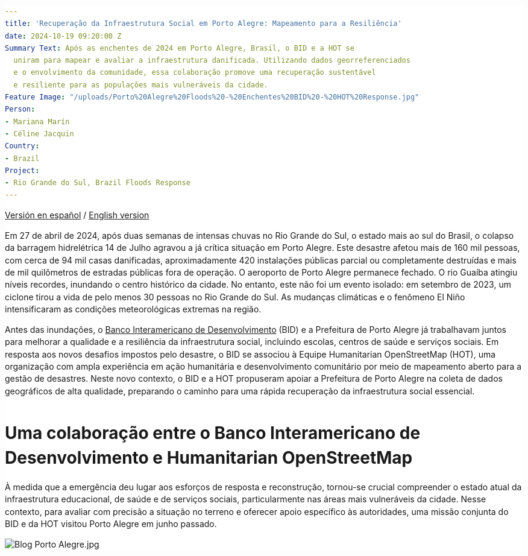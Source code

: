 ```yaml
---
title: 'Recuperação da Infraestrutura Social em Porto Alegre: Mapeamento para a Resiliência'
date: 2024-10-19 09:20:00 Z
Summary Text: Após as enchentes de 2024 em Porto Alegre, Brasil, o BID e a HOT se
  uniram para mapear e avaliar a infraestrutura danificada. Utilizando dados georreferenciados
  e o envolvimento da comunidade, essa colaboração promove uma recuperação sustentável
  e resiliente para as populações mais vulneráveis da cidade.
Feature Image: "/uploads/Porto%20Alegre%20Floods%20-%20Enchentes%20BID%20-%20HOT%20Response.jpg"
Person:
- Mariana Marín
- Céline Jacquin
Country:
- Brazil
Project:
- Rio Grande do Sul, Brazil Floods Response
---
```


[Versión en español](https://www.hotosm.org/updates/recuperacion-de-la-infraestructura-social-en-porto-alegre-mapeo-para-la-resiliencia/) / [English version](https://www.hotosm.org/updates/humanitarian-mapping-for-climate-resilience-responding-to-floods-in-porto-alegre/)

Em 27 de abril de 2024, após duas semanas de intensas chuvas no Rio Grande do Sul, o estado mais ao sul do Brasil, o colapso da barragem hidrelétrica 14 de Julho agravou a já crítica situação em Porto Alegre. Este desastre afetou mais de 160 mil pessoas, com cerca de 94 mil casas danificadas, aproximadamente 420 instalações públicas parcial ou completamente destruídas e mais de mil quilômetros de estradas públicas fora de operação. O aeroporto de Porto Alegre permanece fechado. O rio Guaíba atingiu níveis recordes, inundando o centro histórico da cidade. No entanto, este não foi um evento isolado: em setembro de 2023, um ciclone tirou a vida de pelo menos 30 pessoas no Rio Grande do Sul. As mudanças climáticas e o fenômeno El Niño intensificaram as condições meteorológicas extremas na região.

Antes das inundações, o [Banco Interamericano de Desenvolvimento](https://www.iadb.org/pt-br) (BID) e a Prefeitura de Porto Alegre já trabalhavam juntos para melhorar a qualidade e a resiliência da infraestrutura social, incluindo escolas, centros de saúde e serviços sociais. Em resposta aos novos desafios impostos pelo desastre, o BID se associou à Equipe  Humanitarian OpenStreetMap (HOT), uma organização com ampla experiência em ação humanitária e desenvolvimento comunitário por meio de mapeamento aberto para a gestão de desastres. Neste novo contexto, o BID e a HOT propuseram apoiar a Prefeitura de Porto Alegre na coleta de dados geográficos de alta qualidade, preparando o caminho para uma rápida recuperação da infraestrutura social essencial.

# **Uma colaboração entre o Banco Interamericano de Desenvolvimento e Humanitarian OpenStreetMap**

À medida que a emergência deu lugar aos esforços de resposta e reconstrução, tornou-se crucial compreender o estado atual da infraestrutura educacional, de saúde e de serviços sociais, particularmente nas áreas mais vulneráveis da cidade. Nesse contexto, para avaliar com precisão a situação no terreno e oferecer apoio específico às autoridades, uma missão conjunta do BID e da HOT visitou Porto Alegre em junho passado.

![Blog Porto Alegre.jpg](/uploads/Blog%20Porto%20Alegre.jpg)
